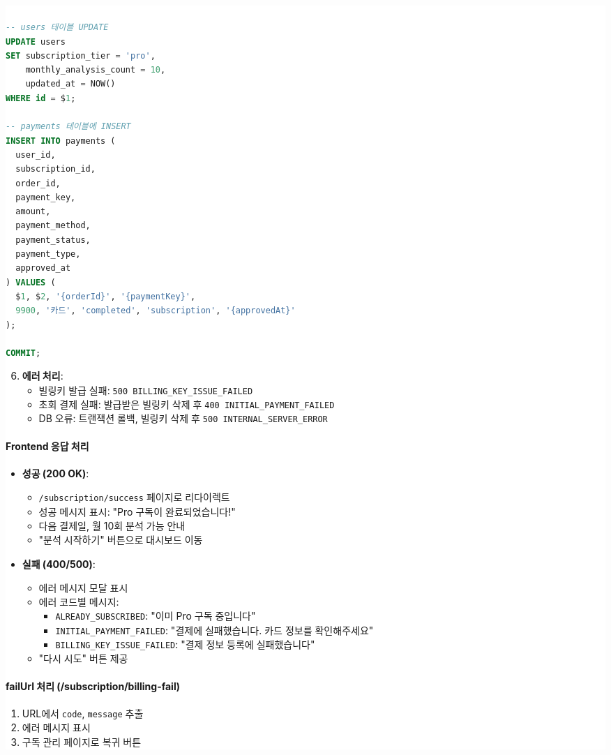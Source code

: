    ```sql

   -- users 테이블 UPDATE
   UPDATE users
   SET subscription_tier = 'pro',
       monthly_analysis_count = 10,
       updated_at = NOW()
   WHERE id = $1;

   -- payments 테이블에 INSERT
   INSERT INTO payments (
     user_id,
     subscription_id,
     order_id,
     payment_key,
     amount,
     payment_method,
     payment_status,
     payment_type,
     approved_at
   ) VALUES (
     $1, $2, '{orderId}', '{paymentKey}',
     9900, '카드', 'completed', 'subscription', '{approvedAt}'
   );

   COMMIT;
   ```

6. **에러 처리**:
   - 빌링키 발급 실패: `500 BILLING_KEY_ISSUE_FAILED`
   - 초회 결제 실패: 발급받은 빌링키 삭제 후 `400 INITIAL_PAYMENT_FAILED`
   - DB 오류: 트랜잭션 롤백, 빌링키 삭제 후 `500 INTERNAL_SERVER_ERROR`

#### Frontend 응답 처리
- **성공 (200 OK)**:
  - `/subscription/success` 페이지로 리다이렉트
  - 성공 메시지 표시: "Pro 구독이 완료되었습니다!"
  - 다음 결제일, 월 10회 분석 가능 안내
  - "분석 시작하기" 버튼으로 대시보드 이동

- **실패 (400/500)**:
  - 에러 메시지 모달 표시
  - 에러 코드별 메시지:
    - `ALREADY_SUBSCRIBED`: "이미 Pro 구독 중입니다"
    - `INITIAL_PAYMENT_FAILED`: "결제에 실패했습니다. 카드 정보를 확인해주세요"
    - `BILLING_KEY_ISSUE_FAILED`: "결제 정보 등록에 실패했습니다"
  - "다시 시도" 버튼 제공

#### failUrl 처리 (/subscription/billing-fail)
1. URL에서 `code`, `message` 추출
2. 에러 메시지 표시
3. 구독 관리 페이지로 복귀 버튼
